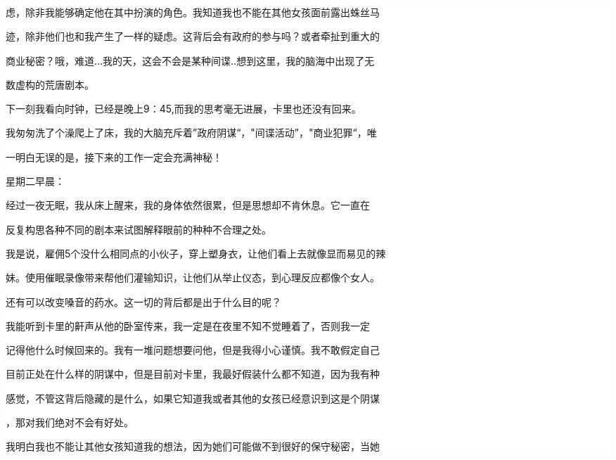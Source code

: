虑，除非我能够确定他在其中扮演的角色。我知道我也不能在其他女孩面前露出蛛丝马

迹，除非他们也和我产生了一样的疑虑。这背后会有政府的参与吗？或者牵扯到重大的

商业秘密？哦，难道...我的天，这会不会是某种间谍..想到这里，我的脑海中出现了无

数虚构的荒唐剧本。

下一刻我看向时钟，已经是晚上9：45,而我的思考毫无进展，卡里也还没有回来。

我匆匆洗了个澡爬上了床，我的大脑充斥着”政府阴谋“，"间谍活动”，"商业犯罪“，唯

一明白无误的是，接下来的工作一定会充满神秘！

星期二早晨：

经过一夜无眠，我从床上醒来，我的身体依然很累，但是思想却不肯休息。它一直在

反复构思各种不同的剧本来试图解释眼前的种种不合理之处。

我是说，雇佣5个没什么相同点的小伙子，穿上塑身衣，让他们看上去就像显而易见的辣

妹。使用催眠录像带来帮他们灌输知识，让他们从举止仪态，到心理反应都像个女人。

还有可以改变嗓音的药水。这一切的背后都是出于什么目的呢？

我能听到卡里的鼾声从他的卧室传来，我一定是在夜里不知不觉睡着了，否则我一定

记得他什么时候回来的。我有一堆问题想要问他，但是我得小心谨慎。我不敢假定自己

目前正处在什么样的阴谋中，但是目前对卡里，我最好假装什么都不知道，因为我有种

感觉，不管这背后隐藏的是什么，如果它知道我或者其他的女孩已经意识到这是个阴谋

，那对我们绝对不会有好处。

我明白我也不能让其他女孩知道我的想法，因为她们可能做不到很好的保守秘密，当她

